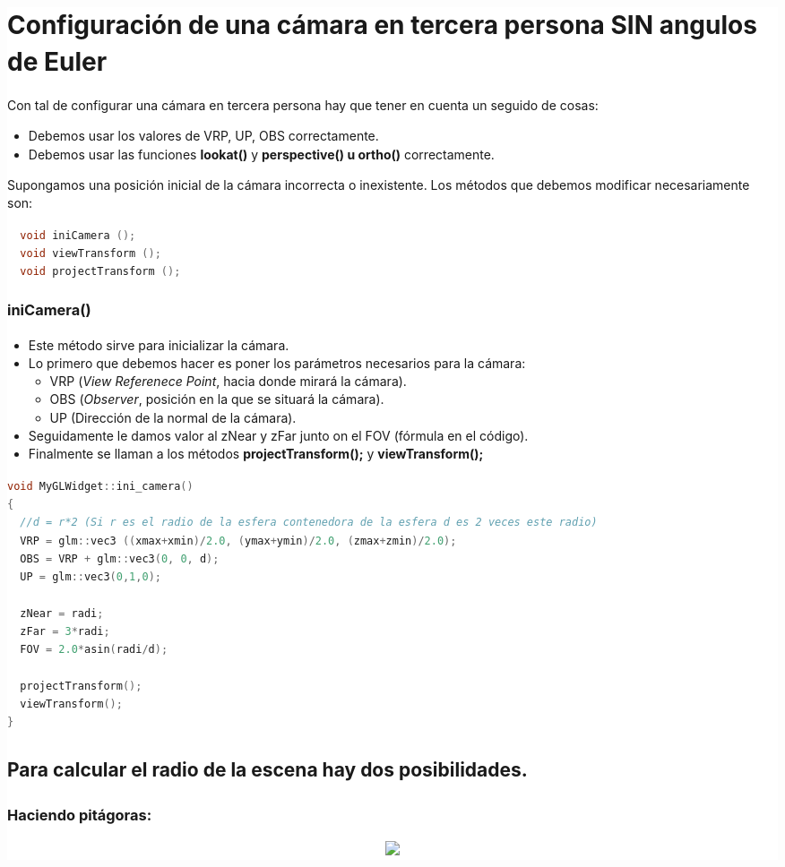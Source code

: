 # Configuración de una cámara en tercera persona SIN angulos de Euler

Con tal de configurar una cámara en tercera persona hay que tener en cuenta un seguido de cosas:
 - Debemos usar los valores de VRP, UP, OBS correctamente.
 - Debemos usar las funciones **lookat()** y **perspective() u ortho()** correctamente.

Supongamos una posición inicial de la cámara incorrecta o inexistente.
Los métodos que debemos modificar necesariamente son:

```c++
  void iniCamera ();
  void viewTransform ();
  void projectTransform ();
```

### iniCamera()

  - Este método sirve para inicializar la cámara.
  - Lo primero que debemos hacer es poner los parámetros necesarios para la cámara:
    - VRP (*View Referenece Point*, hacia donde mirará la cámara).
    - OBS (*Observer*, posición en la que se situará la cámara).
    - UP (Dirección de la normal de la cámara).
  - Seguidamente le damos valor al zNear y zFar junto on el FOV (fórmula en el código).
  - Finalmente se llaman a los métodos **projectTransform();** y **viewTransform();**

```c++
void MyGLWidget::ini_camera()
{
  //d = r*2 (Si r es el radio de la esfera contenedora de la esfera d es 2 veces este radio)
  VRP = glm::vec3 ((xmax+xmin)/2.0, (ymax+ymin)/2.0, (zmax+zmin)/2.0);
  OBS = VRP + glm::vec3(0, 0, d);
  UP = glm::vec3(0,1,0);

  zNear = radi;
  zFar = 3*radi;
  FOV = 2.0*asin(radi/d);
  
  projectTransform();
  viewTransform();
}

```
## Para calcular el radio de la escena hay dos posibilidades.

### Haciendo pitágoras:

<p align="center">
	<img src="https://github.com/aalexisp/UPC/blob/master/IDI/images/image4.jpeg" width=60%>
</p>

